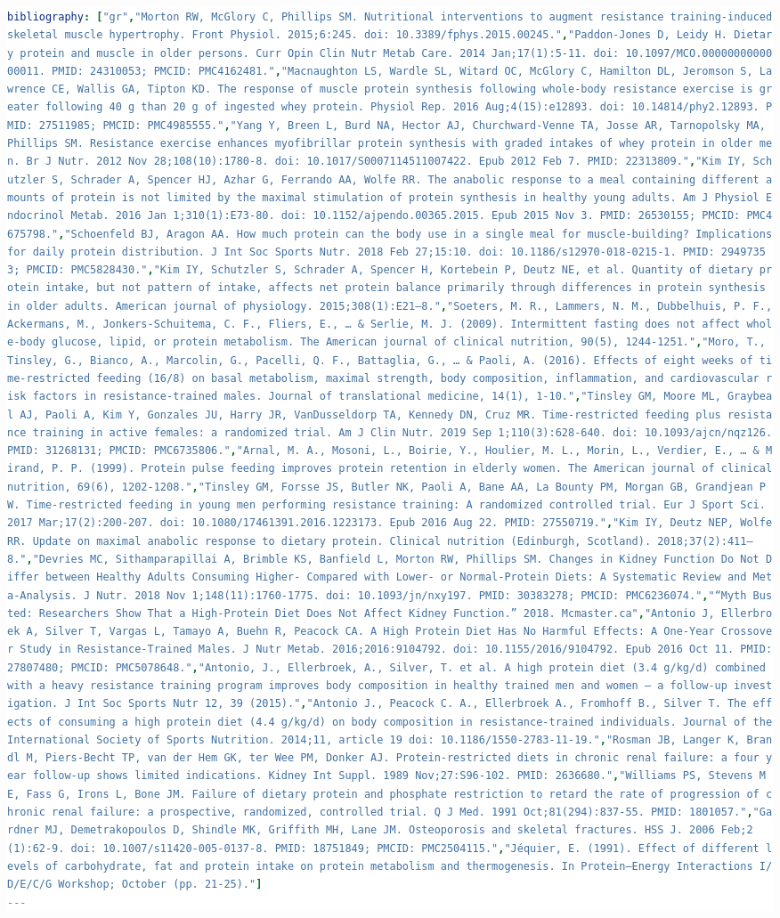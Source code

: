 ```yaml
bibliography: ["gr","Morton RW, McGlory C, Phillips SM. Nutritional interventions to augment resistance training-induced skeletal muscle hypertrophy. Front Physiol. 2015;6:245. doi: 10.3389/fphys.2015.00245.","Paddon-Jones D, Leidy H. Dietary protein and muscle in older persons. Curr Opin Clin Nutr Metab Care. 2014 Jan;17(1):5-11. doi: 10.1097/MCO.0000000000000011. PMID: 24310053; PMCID: PMC4162481.","Macnaughton LS, Wardle SL, Witard OC, McGlory C, Hamilton DL, Jeromson S, Lawrence CE, Wallis GA, Tipton KD. The response of muscle protein synthesis following whole-body resistance exercise is greater following 40 g than 20 g of ingested whey protein. Physiol Rep. 2016 Aug;4(15):e12893. doi: 10.14814/phy2.12893. PMID: 27511985; PMCID: PMC4985555.","Yang Y, Breen L, Burd NA, Hector AJ, Churchward-Venne TA, Josse AR, Tarnopolsky MA, Phillips SM. Resistance exercise enhances myofibrillar protein synthesis with graded intakes of whey protein in older men. Br J Nutr. 2012 Nov 28;108(10):1780-8. doi: 10.1017/S0007114511007422. Epub 2012 Feb 7. PMID: 22313809.","Kim IY, Schutzler S, Schrader A, Spencer HJ, Azhar G, Ferrando AA, Wolfe RR. The anabolic response to a meal containing different amounts of protein is not limited by the maximal stimulation of protein synthesis in healthy young adults. Am J Physiol Endocrinol Metab. 2016 Jan 1;310(1):E73-80. doi: 10.1152/ajpendo.00365.2015. Epub 2015 Nov 3. PMID: 26530155; PMCID: PMC4675798.","Schoenfeld BJ, Aragon AA. How much protein can the body use in a single meal for muscle-building? Implications for daily protein distribution. J Int Soc Sports Nutr. 2018 Feb 27;15:10. doi: 10.1186/s12970-018-0215-1. PMID: 29497353; PMCID: PMC5828430.","Kim IY, Schutzler S, Schrader A, Spencer H, Kortebein P, Deutz NE, et al. Quantity of dietary protein intake, but not pattern of intake, affects net protein balance primarily through differences in protein synthesis in older adults. American journal of physiology. 2015;308(1):E21–8.","Soeters, M. R., Lammers, N. M., Dubbelhuis, P. F., Ackermans, M., Jonkers-Schuitema, C. F., Fliers, E., … & Serlie, M. J. (2009). Intermittent fasting does not affect whole-body glucose, lipid, or protein metabolism. The American journal of clinical nutrition, 90(5), 1244-1251.","Moro, T., Tinsley, G., Bianco, A., Marcolin, G., Pacelli, Q. F., Battaglia, G., … & Paoli, A. (2016). Effects of eight weeks of time-restricted feeding (16/8) on basal metabolism, maximal strength, body composition, inflammation, and cardiovascular risk factors in resistance-trained males. Journal of translational medicine, 14(1), 1-10.","Tinsley GM, Moore ML, Graybeal AJ, Paoli A, Kim Y, Gonzales JU, Harry JR, VanDusseldorp TA, Kennedy DN, Cruz MR. Time-restricted feeding plus resistance training in active females: a randomized trial. Am J Clin Nutr. 2019 Sep 1;110(3):628-640. doi: 10.1093/ajcn/nqz126. PMID: 31268131; PMCID: PMC6735806.","Arnal, M. A., Mosoni, L., Boirie, Y., Houlier, M. L., Morin, L., Verdier, E., … & Mirand, P. P. (1999). Protein pulse feeding improves protein retention in elderly women. The American journal of clinical nutrition, 69(6), 1202-1208.","Tinsley GM, Forsse JS, Butler NK, Paoli A, Bane AA, La Bounty PM, Morgan GB, Grandjean PW. Time-restricted feeding in young men performing resistance training: A randomized controlled trial. Eur J Sport Sci. 2017 Mar;17(2):200-207. doi: 10.1080/17461391.2016.1223173. Epub 2016 Aug 22. PMID: 27550719.","Kim IY, Deutz NEP, Wolfe RR. Update on maximal anabolic response to dietary protein. Clinical nutrition (Edinburgh, Scotland). 2018;37(2):411–8.","Devries MC, Sithamparapillai A, Brimble KS, Banfield L, Morton RW, Phillips SM. Changes in Kidney Function Do Not Differ between Healthy Adults Consuming Higher- Compared with Lower- or Normal-Protein Diets: A Systematic Review and Meta-Analysis. J Nutr. 2018 Nov 1;148(11):1760-1775. doi: 10.1093/jn/nxy197. PMID: 30383278; PMCID: PMC6236074.","“Myth Busted: Researchers Show That a High-Protein Diet Does Not Affect Kidney Function.” 2018. Mcmaster.ca‌","Antonio J, Ellerbroek A, Silver T, Vargas L, Tamayo A, Buehn R, Peacock CA. A High Protein Diet Has No Harmful Effects: A One-Year Crossover Study in Resistance-Trained Males. J Nutr Metab. 2016;2016:9104792. doi: 10.1155/2016/9104792. Epub 2016 Oct 11. PMID: 27807480; PMCID: PMC5078648.","Antonio, J., Ellerbroek, A., Silver, T. et al. A high protein diet (3.4 g/kg/d) combined with a heavy resistance training program improves body composition in healthy trained men and women – a follow-up investigation. J Int Soc Sports Nutr 12, 39 (2015).","Antonio J., Peacock C. A., Ellerbroek A., Fromhoff B., Silver T. The effects of consuming a high protein diet (4.4 g/kg/d) on body composition in resistance-trained individuals. Journal of the International Society of Sports Nutrition. 2014;11, article 19 doi: 10.1186/1550-2783-11-19.","Rosman JB, Langer K, Brandl M, Piers-Becht TP, van der Hem GK, ter Wee PM, Donker AJ. Protein-restricted diets in chronic renal failure: a four year follow-up shows limited indications. Kidney Int Suppl. 1989 Nov;27:S96-102. PMID: 2636680.","Williams PS, Stevens ME, Fass G, Irons L, Bone JM. Failure of dietary protein and phosphate restriction to retard the rate of progression of chronic renal failure: a prospective, randomized, controlled trial. Q J Med. 1991 Oct;81(294):837-55. PMID: 1801057.","Gardner MJ, Demetrakopoulos D, Shindle MK, Griffith MH, Lane JM. Osteoporosis and skeletal fractures. HSS J. 2006 Feb;2(1):62-9. doi: 10.1007/s11420-005-0137-8. PMID: 18751849; PMCID: PMC2504115.","Jéquier, E. (1991). Effect of different levels of carbohydrate, fat and protein intake on protein metabolism and thermogenesis. In Protein–Energy Interactions I/D/E/C/G Workshop; October (pp. 21-25)."]
---
```
